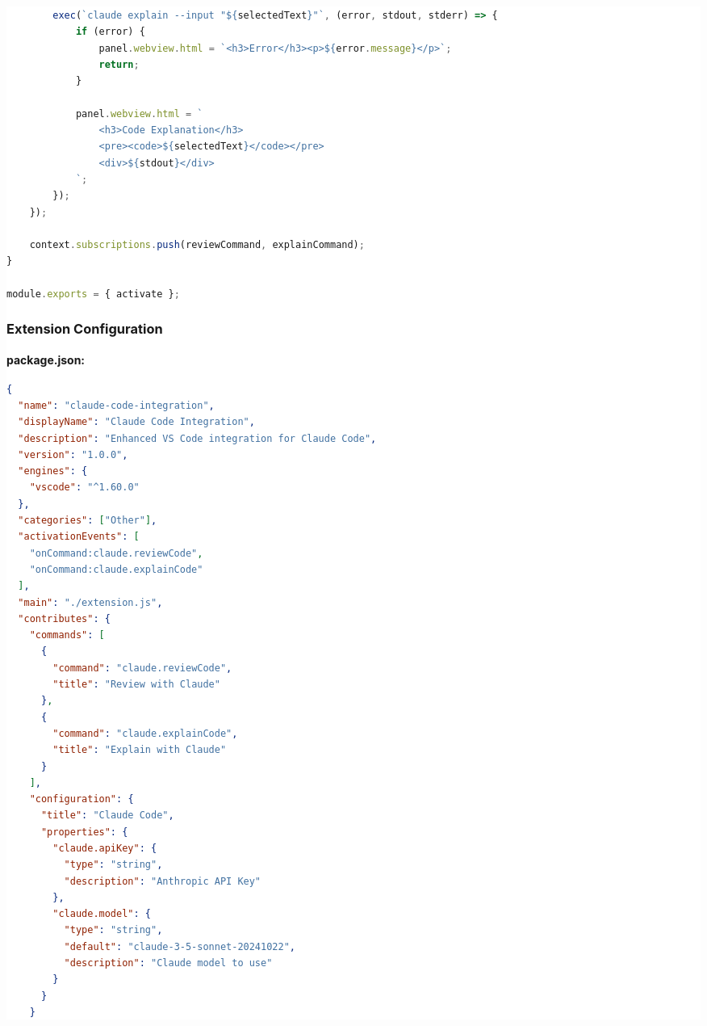 ```javascript
        exec(`claude explain --input "${selectedText}"`, (error, stdout, stderr) => {
            if (error) {
                panel.webview.html = `<h3>Error</h3><p>${error.message}</p>`;
                return;
            }
            
            panel.webview.html = `
                <h3>Code Explanation</h3>
                <pre><code>${selectedText}</code></pre>
                <div>${stdout}</div>
            `;
        });
    });

    context.subscriptions.push(reviewCommand, explainCommand);
}

module.exports = { activate };
```

### Extension Configuration

**package.json:**
```json
{
  "name": "claude-code-integration",
  "displayName": "Claude Code Integration",
  "description": "Enhanced VS Code integration for Claude Code",
  "version": "1.0.0",
  "engines": {
    "vscode": "^1.60.0"
  },
  "categories": ["Other"],
  "activationEvents": [
    "onCommand:claude.reviewCode",
    "onCommand:claude.explainCode"
  ],
  "main": "./extension.js",
  "contributes": {
    "commands": [
      {
        "command": "claude.reviewCode",
        "title": "Review with Claude"
      },
      {
        "command": "claude.explainCode",
        "title": "Explain with Claude"
      }
    ],
    "configuration": {
      "title": "Claude Code",
      "properties": {
        "claude.apiKey": {
          "type": "string",
          "description": "Anthropic API Key"
        },
        "claude.model": {
          "type": "string",
          "default": "claude-3-5-sonnet-20241022",
          "description": "Claude model to use"
        }
      }
    }
```